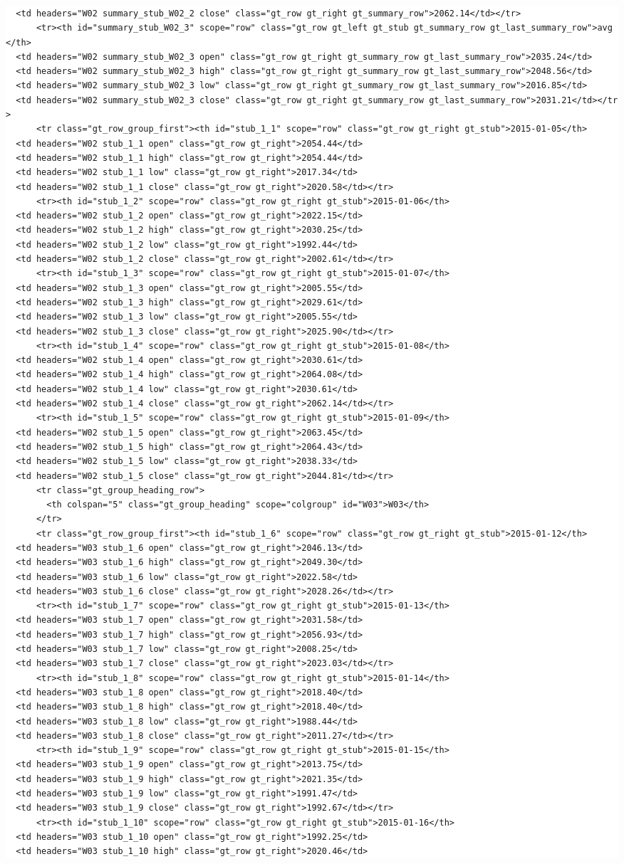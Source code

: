       <td headers="W02 summary_stub_W02_2 close" class="gt_row gt_right gt_summary_row">2062.14</td></tr>
          <tr><th id="summary_stub_W02_3" scope="row" class="gt_row gt_left gt_stub gt_summary_row gt_last_summary_row">avg</th>
      <td headers="W02 summary_stub_W02_3 open" class="gt_row gt_right gt_summary_row gt_last_summary_row">2035.24</td>
      <td headers="W02 summary_stub_W02_3 high" class="gt_row gt_right gt_summary_row gt_last_summary_row">2048.56</td>
      <td headers="W02 summary_stub_W02_3 low" class="gt_row gt_right gt_summary_row gt_last_summary_row">2016.85</td>
      <td headers="W02 summary_stub_W02_3 close" class="gt_row gt_right gt_summary_row gt_last_summary_row">2031.21</td></tr>
          <tr class="gt_row_group_first"><th id="stub_1_1" scope="row" class="gt_row gt_right gt_stub">2015-01-05</th>
      <td headers="W02 stub_1_1 open" class="gt_row gt_right">2054.44</td>
      <td headers="W02 stub_1_1 high" class="gt_row gt_right">2054.44</td>
      <td headers="W02 stub_1_1 low" class="gt_row gt_right">2017.34</td>
      <td headers="W02 stub_1_1 close" class="gt_row gt_right">2020.58</td></tr>
          <tr><th id="stub_1_2" scope="row" class="gt_row gt_right gt_stub">2015-01-06</th>
      <td headers="W02 stub_1_2 open" class="gt_row gt_right">2022.15</td>
      <td headers="W02 stub_1_2 high" class="gt_row gt_right">2030.25</td>
      <td headers="W02 stub_1_2 low" class="gt_row gt_right">1992.44</td>
      <td headers="W02 stub_1_2 close" class="gt_row gt_right">2002.61</td></tr>
          <tr><th id="stub_1_3" scope="row" class="gt_row gt_right gt_stub">2015-01-07</th>
      <td headers="W02 stub_1_3 open" class="gt_row gt_right">2005.55</td>
      <td headers="W02 stub_1_3 high" class="gt_row gt_right">2029.61</td>
      <td headers="W02 stub_1_3 low" class="gt_row gt_right">2005.55</td>
      <td headers="W02 stub_1_3 close" class="gt_row gt_right">2025.90</td></tr>
          <tr><th id="stub_1_4" scope="row" class="gt_row gt_right gt_stub">2015-01-08</th>
      <td headers="W02 stub_1_4 open" class="gt_row gt_right">2030.61</td>
      <td headers="W02 stub_1_4 high" class="gt_row gt_right">2064.08</td>
      <td headers="W02 stub_1_4 low" class="gt_row gt_right">2030.61</td>
      <td headers="W02 stub_1_4 close" class="gt_row gt_right">2062.14</td></tr>
          <tr><th id="stub_1_5" scope="row" class="gt_row gt_right gt_stub">2015-01-09</th>
      <td headers="W02 stub_1_5 open" class="gt_row gt_right">2063.45</td>
      <td headers="W02 stub_1_5 high" class="gt_row gt_right">2064.43</td>
      <td headers="W02 stub_1_5 low" class="gt_row gt_right">2038.33</td>
      <td headers="W02 stub_1_5 close" class="gt_row gt_right">2044.81</td></tr>
          <tr class="gt_group_heading_row">
            <th colspan="5" class="gt_group_heading" scope="colgroup" id="W03">W03</th>
          </tr>
          <tr class="gt_row_group_first"><th id="stub_1_6" scope="row" class="gt_row gt_right gt_stub">2015-01-12</th>
      <td headers="W03 stub_1_6 open" class="gt_row gt_right">2046.13</td>
      <td headers="W03 stub_1_6 high" class="gt_row gt_right">2049.30</td>
      <td headers="W03 stub_1_6 low" class="gt_row gt_right">2022.58</td>
      <td headers="W03 stub_1_6 close" class="gt_row gt_right">2028.26</td></tr>
          <tr><th id="stub_1_7" scope="row" class="gt_row gt_right gt_stub">2015-01-13</th>
      <td headers="W03 stub_1_7 open" class="gt_row gt_right">2031.58</td>
      <td headers="W03 stub_1_7 high" class="gt_row gt_right">2056.93</td>
      <td headers="W03 stub_1_7 low" class="gt_row gt_right">2008.25</td>
      <td headers="W03 stub_1_7 close" class="gt_row gt_right">2023.03</td></tr>
          <tr><th id="stub_1_8" scope="row" class="gt_row gt_right gt_stub">2015-01-14</th>
      <td headers="W03 stub_1_8 open" class="gt_row gt_right">2018.40</td>
      <td headers="W03 stub_1_8 high" class="gt_row gt_right">2018.40</td>
      <td headers="W03 stub_1_8 low" class="gt_row gt_right">1988.44</td>
      <td headers="W03 stub_1_8 close" class="gt_row gt_right">2011.27</td></tr>
          <tr><th id="stub_1_9" scope="row" class="gt_row gt_right gt_stub">2015-01-15</th>
      <td headers="W03 stub_1_9 open" class="gt_row gt_right">2013.75</td>
      <td headers="W03 stub_1_9 high" class="gt_row gt_right">2021.35</td>
      <td headers="W03 stub_1_9 low" class="gt_row gt_right">1991.47</td>
      <td headers="W03 stub_1_9 close" class="gt_row gt_right">1992.67</td></tr>
          <tr><th id="stub_1_10" scope="row" class="gt_row gt_right gt_stub">2015-01-16</th>
      <td headers="W03 stub_1_10 open" class="gt_row gt_right">1992.25</td>
      <td headers="W03 stub_1_10 high" class="gt_row gt_right">2020.46</td>